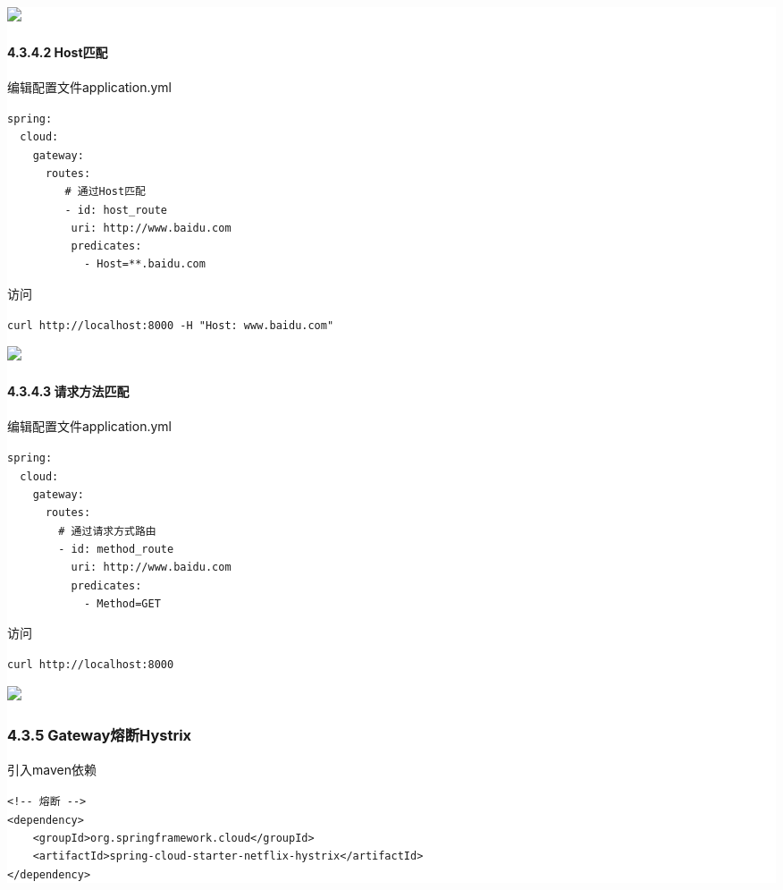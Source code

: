 ![](http://image.focusprogram.top/20200517152538.png)

#### 4.3.4.2 Host匹配

编辑配置文件application.yml

```
spring:
  cloud:
    gateway:
      routes:
         # 通过Host匹配
         - id: host_route
          uri: http://www.baidu.com
          predicates:
            - Host=**.baidu.com
```

访问

```
curl http://localhost:8000 -H "Host: www.baidu.com"
```

![](http://image.focusprogram.top/20200517153009.png)

#### 4.3.4.3 请求方法匹配

编辑配置文件application.yml

```
spring:
  cloud:
    gateway:
      routes:
        # 通过请求方式路由
        - id: method_route
          uri: http://www.baidu.com
          predicates:
            - Method=GET
```

访问

```
curl http://localhost:8000
```

![](http://image.focusprogram.top/20200517153416.png)


### 4.3.5 Gateway熔断Hystrix

引入maven依赖

```
<!-- 熔断 -->
<dependency>
    <groupId>org.springframework.cloud</groupId>
    <artifactId>spring-cloud-starter-netflix-hystrix</artifactId>
</dependency>
```
